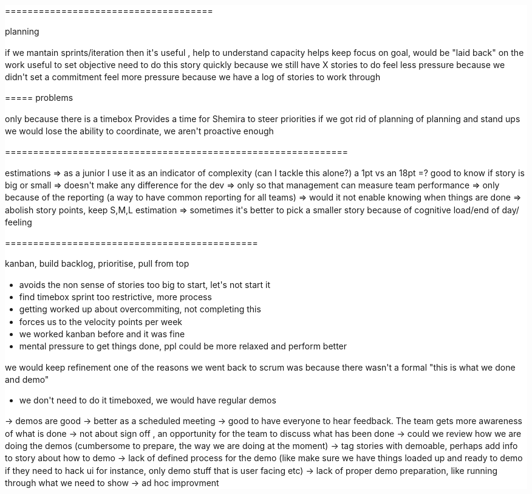 
=====================================

planning

if we mantain sprints/iteration then it's useful , help to understand capacity
helps keep focus on goal, would be "laid back" on the work
useful to set objective
need to do this story quickly because we still have X stories to do
feel less pressure because we didn't set a commitment
feel more pressure because we have a log of stories to work through

=====
problems

only because there is a timebox
Provides a time for Shemira to steer priorities
if we got rid of planning of planning and stand ups we would lose the ability to coordinate, we aren't proactive enough



=============================================================


estimations
=> as a junior I use it as an indicator of complexity (can I tackle this alone?) a 1pt vs an 18pt
=? good to know if story is big or small
=> doesn't make any difference for the dev
=> only so that management can measure team performance
=> only because of the reporting (a way to have common reporting for all teams)
=> would it not enable knowing when things are done
=> abolish story points, keep S,M,L estimation
=> sometimes it's better to pick a smaller story because of cognitive load/end of day/ feeling


=============================================


kanban, build backlog, prioritise, pull from top
- avoids the non sense of stories too big to start, let's not start it
- find timebox sprint too restrictive, more process
- getting worked up about overcommiting, not completing this
- forces us to the velocity points per week
- we worked kanban before and it was fine
- mental pressure to get things done, ppl could be more relaxed and perform better

we would keep refinement
one of the reasons we went back to scrum was because there wasn't a formal "this is what we done and demo"
- we don't need to do it timeboxed, we would have regular demos

-> demos are good
  -> better as a scheduled meeting
  -> good to have everyone to hear feedback. The team gets more awareness of what is done
  -> not about sign off , an opportunity for the team to discuss what has been done
  -> could we review how we are doing the demos (cumbersome to prepare, the way we are doing at the moment)
  -> tag stories with demoable, perhaps add info to story about how to demo
  -> lack of defined process for the demo (like make sure we have things loaded up and ready to demo if they need to hack ui for instance, only demo stuff that is user facing etc)
  	-> lack of proper demo preparation, like running through what we need to show
	->
ad hoc improvment
